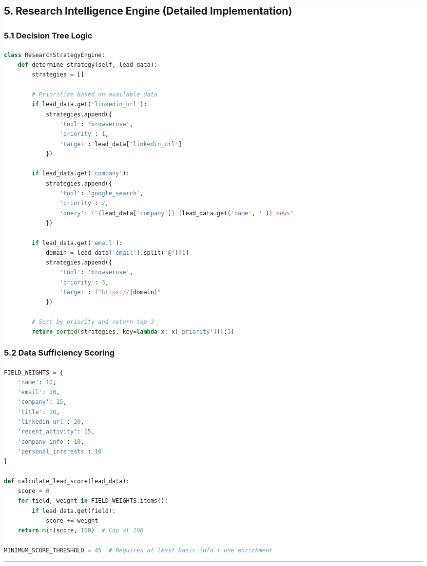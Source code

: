 
## 5. Research Intelligence Engine (Detailed Implementation)

### 5.1 Decision Tree Logic
```python
class ResearchStrategyEngine:
    def determine_strategy(self, lead_data):
        strategies = []
        
        # Prioritize based on available data
        if lead_data.get('linkedin_url'):
            strategies.append({
                'tool': 'browseruse',
                'priority': 1,
                'target': lead_data['linkedin_url']
            })
        
        if lead_data.get('company'):
            strategies.append({
                'tool': 'google_search',
                'priority': 2,
                'query': f"{lead_data['company']} {lead_data.get('name', '')} news"
            })
        
        if lead_data.get('email'):
            domain = lead_data['email'].split('@')[1]
            strategies.append({
                'tool': 'browseruse',
                'priority': 3,
                'target': f"https://{domain}"
            })
        
        # Sort by priority and return top 3
        return sorted(strategies, key=lambda x: x['priority'])[:3]
```

### 5.2 Data Sufficiency Scoring
```python
FIELD_WEIGHTS = {
    'name': 10,
    'email': 10,
    'company': 15,
    'title': 10,
    'linkedin_url': 20,
    'recent_activity': 15,
    'company_info': 10,
    'personal_interests': 10
}

def calculate_lead_score(lead_data):
    score = 0
    for field, weight in FIELD_WEIGHTS.items():
        if lead_data.get(field):
            score += weight
    return min(score, 100)  # Cap at 100

MINIMUM_SCORE_THRESHOLD = 45  # Requires at least basic info + one enrichment
```

---